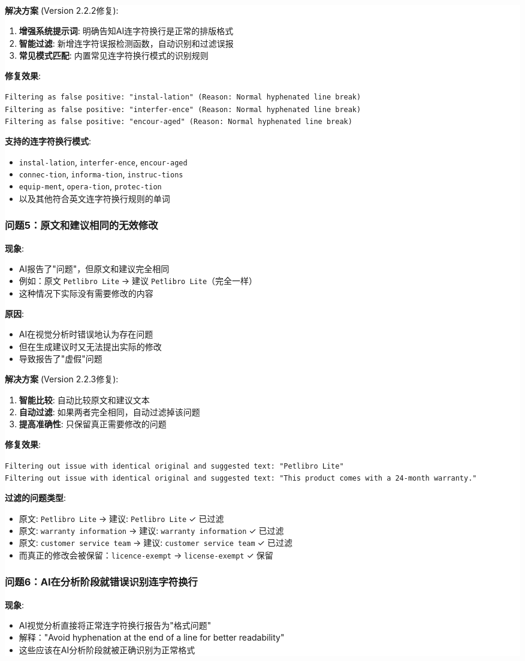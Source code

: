 **解决方案** (Version 2.2.2修复):
1. **增强系统提示词**: 明确告知AI连字符换行是正常的排版格式
2. **智能过滤**: 新增连字符误报检测函数，自动识别和过滤误报
3. **常见模式匹配**: 内置常见连字符换行模式的识别规则

**修复效果**:
```
Filtering as false positive: "instal-lation" (Reason: Normal hyphenated line break)
Filtering as false positive: "interfer-ence" (Reason: Normal hyphenated line break)  
Filtering as false positive: "encour-aged" (Reason: Normal hyphenated line break)
```

**支持的连字符换行模式**:
- `instal-lation`, `interfer-ence`, `encour-aged`
- `connec-tion`, `informa-tion`, `instruc-tions`
- `equip-ment`, `opera-tion`, `protec-tion`
- 以及其他符合英文连字符换行规则的单词

### 问题5：原文和建议相同的无效修改

**现象**:
- AI报告了"问题"，但原文和建议完全相同
- 例如：原文 `Petlibro Lite` → 建议 `Petlibro Lite`（完全一样）
- 这种情况下实际没有需要修改的内容

**原因**:
- AI在视觉分析时错误地认为存在问题
- 但在生成建议时又无法提出实际的修改
- 导致报告了"虚假"问题

**解决方案** (Version 2.2.3修复):
1. **智能比较**: 自动比较原文和建议文本
2. **自动过滤**: 如果两者完全相同，自动过滤掉该问题
3. **提高准确性**: 只保留真正需要修改的问题

**修复效果**:
```
Filtering out issue with identical original and suggested text: "Petlibro Lite"
Filtering out issue with identical original and suggested text: "This product comes with a 24-month warranty."
```

**过滤的问题类型**:
- 原文: `Petlibro Lite` → 建议: `Petlibro Lite` ✓ 已过滤
- 原文: `warranty information` → 建议: `warranty information` ✓ 已过滤  
- 原文: `customer service team` → 建议: `customer service team` ✓ 已过滤
- 而真正的修改会被保留：`licence-exempt` → `license-exempt` ✓ 保留

### 问题6：AI在分析阶段就错误识别连字符换行

**现象**:
- AI视觉分析直接将正常连字符换行报告为"格式问题"
- 解释："Avoid hyphenation at the end of a line for better readability"
- 这些应该在AI分析阶段就被正确识别为正常格式
